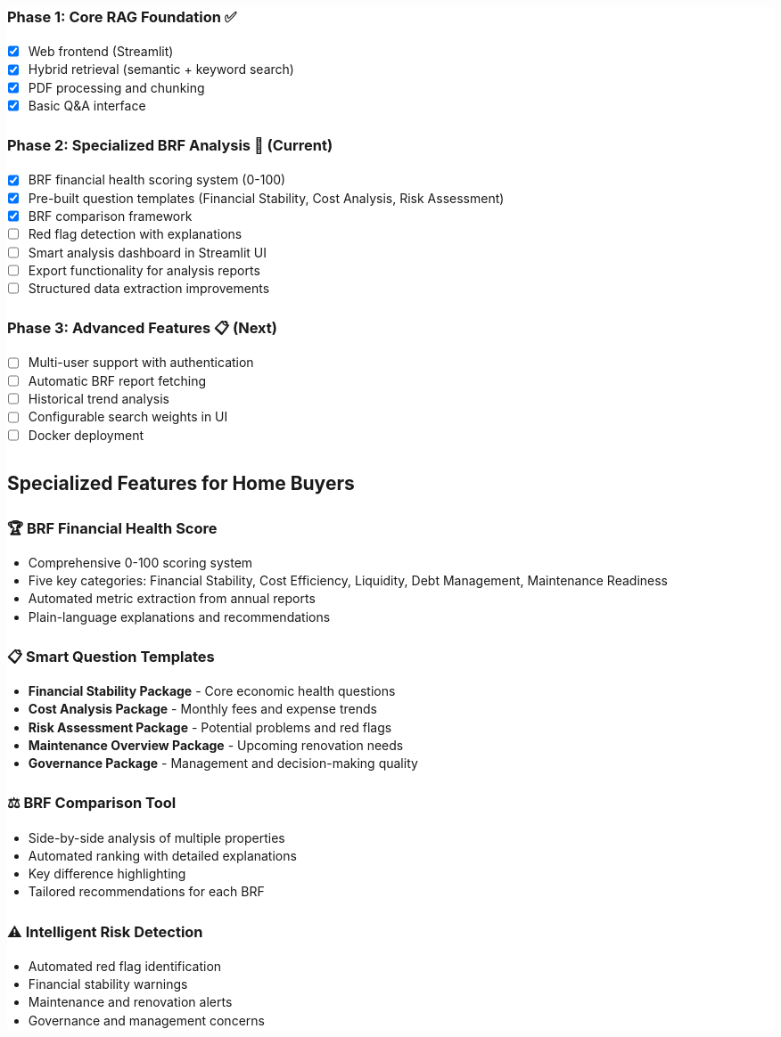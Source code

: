 ### Phase 1: Core RAG Foundation ✅
- [x] Web frontend (Streamlit)
- [x] Hybrid retrieval (semantic + keyword search)
- [x] PDF processing and chunking
- [x] Basic Q&A interface

### Phase 2: Specialized BRF Analysis 🚧 (Current)
- [x] BRF financial health scoring system (0-100)
- [x] Pre-built question templates (Financial Stability, Cost Analysis, Risk Assessment)
- [x] BRF comparison framework
- [ ] Red flag detection with explanations
- [ ] Smart analysis dashboard in Streamlit UI
- [ ] Export functionality for analysis reports
- [ ] Structured data extraction improvements

### Phase 3: Advanced Features 📋 (Next)
- [ ] Multi-user support with authentication
- [ ] Automatic BRF report fetching
- [ ] Historical trend analysis
- [ ] Configurable search weights in UI
- [ ] Docker deployment

## Specialized Features for Home Buyers

### 🏆 BRF Financial Health Score
- Comprehensive 0-100 scoring system
- Five key categories: Financial Stability, Cost Efficiency, Liquidity, Debt Management, Maintenance Readiness
- Automated metric extraction from annual reports
- Plain-language explanations and recommendations

### 📋 Smart Question Templates
- **Financial Stability Package** - Core economic health questions
- **Cost Analysis Package** - Monthly fees and expense trends
- **Risk Assessment Package** - Potential problems and red flags
- **Maintenance Overview Package** - Upcoming renovation needs
- **Governance Package** - Management and decision-making quality

### ⚖️ BRF Comparison Tool
- Side-by-side analysis of multiple properties
- Automated ranking with detailed explanations
- Key difference highlighting
- Tailored recommendations for each BRF

### ⚠️ Intelligent Risk Detection
- Automated red flag identification
- Financial stability warnings
- Maintenance and renovation alerts
- Governance and management concerns
